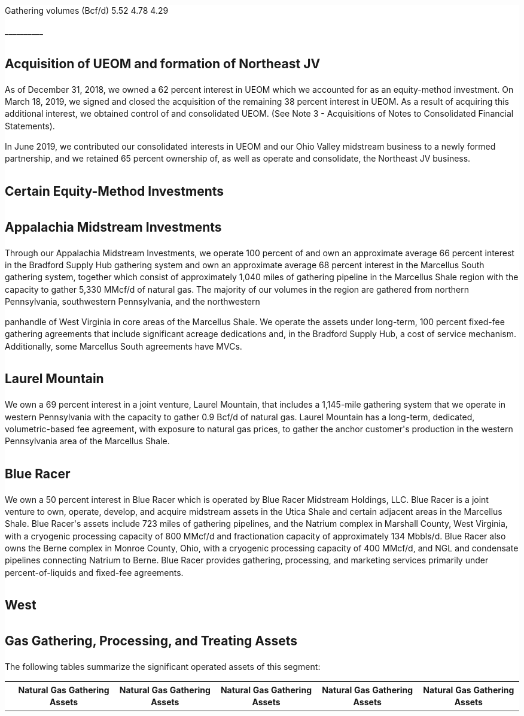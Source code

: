 <td></td>
<td></td>
<td></td>
</tr>
<tr>
<td>Gathering volumes (Bcf/d)</td>
<td>5.52</td>
<td>4.78</td>
<td>4.29</td>
</tr>
</tbody>
</table>
<p>__________</p>
<h2>Acquisition of UEOM and formation of Northeast JV</h2>
<p>As of December 31, 2018, we owned a 62 percent interest in UEOM which we accounted for as an equity-method investment. On March 18, 2019, we signed and closed the acquisition of the remaining 38 percent interest in UEOM. As a result of acquiring this additional interest, we obtained control of and consolidated UEOM. (See Note 3 - Acquisitions of Notes to Consolidated Financial Statements).</p>
<p>In June 2019, we contributed our consolidated interests in UEOM and our Ohio Valley midstream business to a newly formed partnership, and we retained 65 percent ownership of, as well as operate and consolidate, the Northeast JV business.</p>
<h2>Certain Equity-Method Investments</h2>
<h2>Appalachia Midstream Investments</h2>
<p>Through our Appalachia Midstream Investments, we operate 100 percent of and own an approximate average 66 percent interest in the Bradford Supply Hub gathering system and own an approximate average 68 percent interest in the Marcellus South gathering system, together which consist of approximately 1,040 miles of gathering pipeline in the Marcellus Shale region with the capacity to gather 5,330 MMcf/d of natural gas. The majority of our volumes in the region are gathered from northern Pennsylvania, southwestern Pennsylvania, and the northwestern</p>
<p>panhandle of West Virginia in core areas of the Marcellus Shale. We operate the assets under long-term, 100 percent fixed-fee gathering agreements that include significant acreage dedications and, in the Bradford Supply Hub, a cost of service mechanism. Additionally, some Marcellus South agreements have MVCs.</p>
<h2>Laurel Mountain</h2>
<p>We own a 69 percent interest in a joint venture, Laurel Mountain, that includes a 1,145-mile gathering system that we operate in western Pennsylvania with the capacity to gather 0.9 Bcf/d of natural gas. Laurel Mountain has a long-term, dedicated, volumetric-based fee agreement, with exposure to natural gas prices, to gather the anchor customer's production in the western Pennsylvania area of the Marcellus Shale.</p>
<h2>Blue Racer</h2>
<p>We own a 50 percent interest in Blue Racer which is operated by Blue Racer Midstream Holdings, LLC. Blue Racer is a joint venture to own, operate, develop, and acquire midstream assets in the Utica Shale and certain adjacent areas in the Marcellus Shale. Blue Racer's assets include 723 miles of gathering pipelines, and the Natrium complex in Marshall County, West Virginia, with a cryogenic processing capacity of 800 MMcf/d and fractionation capacity of approximately 134 Mbbls/d. Blue Racer also owns the Berne complex in Monroe County, Ohio, with a cryogenic processing capacity of 400 MMcf/d, and NGL and condensate pipelines connecting Natrium to Berne. Blue Racer provides gathering, processing, and marketing services primarily under percent-of-liquids and fixed-fee agreements.</p>
<h2>West</h2>
<h2>Gas Gathering, Processing, and Treating Assets</h2>
<p>The following tables summarize the significant operated assets of this segment:</p>
<table>
<thead>
<tr>
<th></th>
<th>Natural Gas Gathering Assets</th>
<th>Natural Gas Gathering Assets</th>
<th>Natural Gas Gathering Assets</th>
<th>Natural Gas Gathering Assets</th>
<th>Natural Gas Gathering Assets</th>
</tr>
</thead>
<tbody>
<tr>